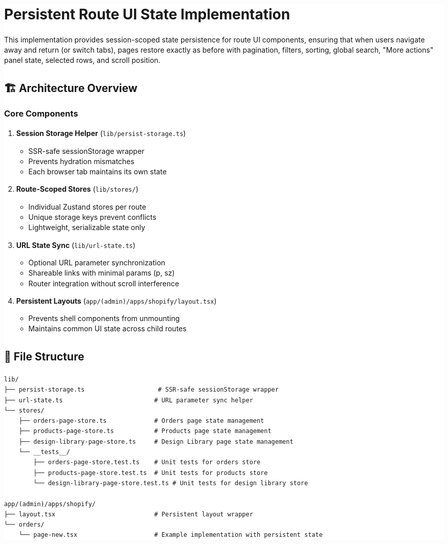 # Persistent Route UI State Implementation

This implementation provides session-scoped state persistence for route UI components, ensuring that when users navigate away and return (or switch tabs), pages restore exactly as before with pagination, filters, sorting, global search, "More actions" panel state, selected rows, and scroll position.

## 🏗️ Architecture Overview

### Core Components

1. **Session Storage Helper** (`lib/persist-storage.ts`)
   - SSR-safe sessionStorage wrapper
   - Prevents hydration mismatches
   - Each browser tab maintains its own state

2. **Route-Scoped Stores** (`lib/stores/`)
   - Individual Zustand stores per route
   - Unique storage keys prevent conflicts
   - Lightweight, serializable state only

3. **URL State Sync** (`lib/url-state.ts`)
   - Optional URL parameter synchronization
   - Shareable links with minimal params (p, sz)
   - Router integration without scroll interference

4. **Persistent Layouts** (`app/(admin)/apps/shopify/layout.tsx`)
   - Prevents shell components from unmounting
   - Maintains common UI state across child routes

## 📁 File Structure

```
lib/
├── persist-storage.ts                    # SSR-safe sessionStorage wrapper
├── url-state.ts                         # URL parameter sync helper
└── stores/
    ├── orders-page-store.ts             # Orders page state management
    ├── products-page-store.ts           # Products page state management
    ├── design-library-page-store.ts     # Design Library page state management
    └── __tests__/
        ├── orders-page-store.test.ts    # Unit tests for orders store
        ├── products-page-store.test.ts  # Unit tests for products store
        └── design-library-page-store.test.ts # Unit tests for design library store

app/(admin)/apps/shopify/
├── layout.tsx                           # Persistent layout wrapper
└── orders/
    └── page-new.tsx                     # Example implementation with persistent state
```
